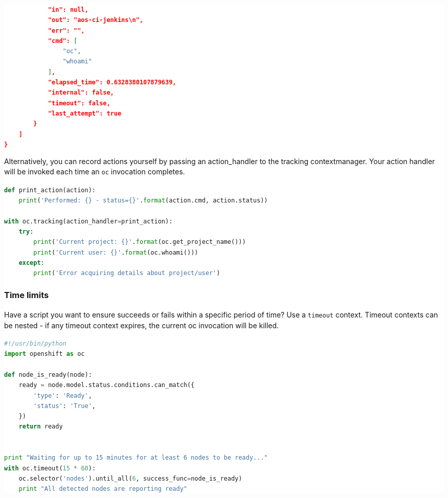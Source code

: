 ```json
            "in": null, 
            "out": "aos-ci-jenkins\n", 
            "err": "", 
            "cmd": [
                "oc", 
                "whoami"
            ], 
            "elapsed_time": 0.6328380107879639, 
            "internal": false, 
            "timeout": false, 
            "last_attempt": true
        }
    ]
}
```

Alternatively, you can record actions yourself by passing an action_handler to the tracking 
contextmanager. Your action handler will be invoked each time an `oc` invocation completes.

```python
def print_action(action):
    print('Performed: {} - status={}'.format(action.cmd, action.status))

with oc.tracking(action_handler=print_action):
    try:
        print('Current project: {}'.format(oc.get_project_name()))
        print('Current user: {}'.format(oc.whoami()))
    except:
        print('Error acquiring details about project/user')

```

### Time limits
Have a script you want to ensure succeeds or fails within a specific period of time? Use
a `timeout` context. Timeout contexts can be nested - if any timeout context expires, 
the current oc invocation will be killed. 

```python
#!/usr/bin/python
import openshift as oc

def node_is_ready(node):
    ready = node.model.status.conditions.can_match({
        'type': 'Ready',
        'status': 'True',
    })
    return ready


print "Waiting for up to 15 minutes for at least 6 nodes to be ready..."
with oc.timeout(15 * 60):
    oc.selector('nodes').until_all(6, success_func=node_is_ready)
    print "All detected nodes are reporting ready"
```        
